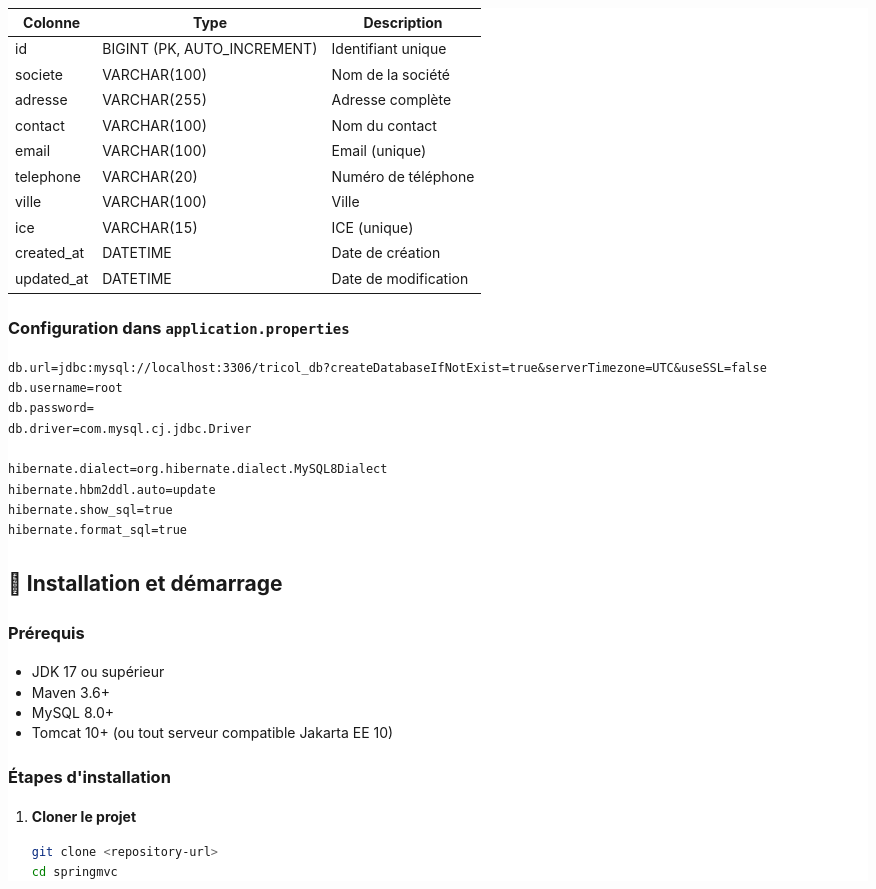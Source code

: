 | Colonne | Type | Description |
|---------|------|-------------|
| id | BIGINT (PK, AUTO_INCREMENT) | Identifiant unique |
| societe | VARCHAR(100) | Nom de la société |
| adresse | VARCHAR(255) | Adresse complète |
| contact | VARCHAR(100) | Nom du contact |
| email | VARCHAR(100) | Email (unique) |
| telephone | VARCHAR(20) | Numéro de téléphone |
| ville | VARCHAR(100) | Ville |
| ice | VARCHAR(15) | ICE (unique) |
| created_at | DATETIME | Date de création |
| updated_at | DATETIME | Date de modification |

### Configuration dans `application.properties`

```properties
db.url=jdbc:mysql://localhost:3306/tricol_db?createDatabaseIfNotExist=true&serverTimezone=UTC&useSSL=false
db.username=root
db.password=
db.driver=com.mysql.cj.jdbc.Driver

hibernate.dialect=org.hibernate.dialect.MySQL8Dialect
hibernate.hbm2ddl.auto=update
hibernate.show_sql=true
hibernate.format_sql=true
```

## 🚀 Installation et démarrage

### Prérequis

- JDK 17 ou supérieur
- Maven 3.6+
- MySQL 8.0+
- Tomcat 10+ (ou tout serveur compatible Jakarta EE 10)

### Étapes d'installation

1. **Cloner le projet**
   ```bash
   git clone <repository-url>
   cd springmvc
   ```
